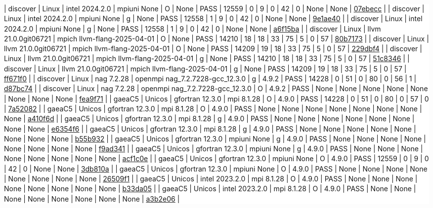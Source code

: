 | discover | Linux | intel 2024.2.0 | mpiuni None  | O | None  | PASS | 12559 | 0 | 9 | 0 | 42 | 0 | None | None | <a href="https://github.com/esmf-org/esmf-test-artifacts/tree/07ebecc53328765e5d169628ef76ec89168165cb/develop/intel/2024.2.0/O/mpiuni/None" target="_blank">07ebecc</a> | 
| discover | Linux | intel 2024.2.0 | mpiuni None  | g | None  | PASS | 12558 | 1 | 9 | 0 | 42 | 0 | None | None | <a href="https://github.com/esmf-org/esmf-test-artifacts/tree/9e1ae404729a430946eb1417c8905687f856925a/develop/intel/2024.2.0/g/mpiuni/None" target="_blank">9e1ae40</a> | 
| discover | Linux | intel 2024.2.0 | mpiuni None  | g | None  | PASS | 12558 | 1 | 9 | 0 | 42 | 0 | None | None | <a href="https://github.com/esmf-org/esmf-test-artifacts/tree/a6f15baa60f4ff9d8182d1418046de5cf14bc1c3/develop/intel/2024.2.0/g/mpiuni/None" target="_blank">a6f15ba</a> | 
| discover | Linux | llvm 21.0.0git06721 | mpich llvm-flang-2025-04-01  | O | None  | PASS | 14210 | 18 | 18 | 33 | 75 | 5 | 0 | 57 | <a href="https://github.com/esmf-org/esmf-test-artifacts/tree/80b7173e47426193ad3b78f1997d3094aabb361b/develop/llvm/21.0.0git06721/O/mpich/llvm-flang-2025-04-01" target="_blank">80b7173</a> | 
| discover | Linux | llvm 21.0.0git06721 | mpich llvm-flang-2025-04-01  | O | None  | PASS | 14209 | 19 | 18 | 33 | 75 | 5 | 0 | 57 | <a href="https://github.com/esmf-org/esmf-test-artifacts/tree/229dbf4b40e84de5a684d8a1d33d3d0cb043af48/develop/llvm/21.0.0git06721/O/mpich/llvm-flang-2025-04-01" target="_blank">229dbf4</a> | 
| discover | Linux | llvm 21.0.0git06721 | mpich llvm-flang-2025-04-01  | g | None  | PASS | 14210 | 18 | 18 | 33 | 75 | 5 | 0 | 57 | <a href="https://github.com/esmf-org/esmf-test-artifacts/tree/51c8346fb9c8099f17d600b2e3539f11502ea02b/develop/llvm/21.0.0git06721/g/mpich/llvm-flang-2025-04-01" target="_blank">51c8346</a> | 
| discover | Linux | llvm 21.0.0git06721 | mpich llvm-flang-2025-04-01  | g | None  | PASS | 14209 | 19 | 18 | 33 | 75 | 5 | 0 | 57 | <a href="https://github.com/esmf-org/esmf-test-artifacts/tree/ff671f051edd72250ea938b36f96d6fb0c5cd683/develop/llvm/21.0.0git06721/g/mpich/llvm-flang-2025-04-01" target="_blank">ff671f0</a> | 
| discover | Linux | nag 7.2.28 | openmpi nag_7.2.7228-gcc_12.3.0  | g | 4.9.2  | PASS | 14228 | 0 | 51 | 0 | 80 | 0 | 56 | 1 | <a href="https://github.com/esmf-org/esmf-test-artifacts/tree/d87bc74a3b575e23c271422a99a77f9ef82fc440/develop/nag/7.2.28/g/openmpi/nag_7.2.7228-gcc_12.3.0" target="_blank">d87bc74</a> | 
| discover | Linux | nag 7.2.28 | openmpi nag_7.2.7228-gcc_12.3.0  | O | 4.9.2  | PASS | None | None | None | None | None | None | None | None | <a href="https://github.com/esmf-org/esmf-test-artifacts/tree/fea9f71393d8e51c8d7f1f30b032fb735fb07d8e/develop/nag/7.2.28/O/openmpi/nag_7.2.7228-gcc_12.3.0" target="_blank">fea9f71</a> | 
| gaeaC5 | Unicos | gfortran 12.3.0 | mpi 8.1.28  | O | 4.9.0  | PASS | 14228 | 0 | 51 | 0 | 80 | 0 | 57 | 0 | <a href="https://github.com/esmf-org/esmf-test-artifacts/tree/7a52082ab09dc2a36f3604d22348499df9360c60/develop/gfortran/12.3.0/O/mpi/8.1.28" target="_blank">7a52082</a> | 
| gaeaC5 | Unicos | gfortran 12.3.0 | mpi 8.1.28  | O | 4.9.0  | PASS | None | None | None | None | None | None | None | None | <a href="https://github.com/esmf-org/esmf-test-artifacts/tree/a410f6d1cf8786723736b1832ba0036c28fdf70a/develop/gfortran/12.3.0/O/mpi/8.1.28" target="_blank">a410f6d</a> | 
| gaeaC5 | Unicos | gfortran 12.3.0 | mpi 8.1.28  | g | 4.9.0  | PASS | None | None | None | None | None | None | None | None | <a href="https://github.com/esmf-org/esmf-test-artifacts/tree/e6354f66de2368c33f74826b4f072533c8447b3e/develop/gfortran/12.3.0/g/mpi/8.1.28" target="_blank">e6354f6</a> | 
| gaeaC5 | Unicos | gfortran 12.3.0 | mpi 8.1.28  | g | 4.9.0  | PASS | None | None | None | None | None | None | None | None | <a href="https://github.com/esmf-org/esmf-test-artifacts/tree/b55b93236f00d76cc640c255890d97d156312485/develop/gfortran/12.3.0/g/mpi/8.1.28" target="_blank">b55b932</a> | 
| gaeaC5 | Unicos | gfortran 12.3.0 | mpiuni None  | g | 4.9.0  | PASS | None | None | None | None | None | None | None | None | <a href="https://github.com/esmf-org/esmf-test-artifacts/tree/f9ad3418043837023a6e9e7d589200c51f91b6bc/develop/gfortran/12.3.0/g/mpiuni/None" target="_blank">f9ad341</a> | 
| gaeaC5 | Unicos | gfortran 12.3.0 | mpiuni None  | g | 4.9.0  | PASS | None | None | None | None | None | None | None | None | <a href="https://github.com/esmf-org/esmf-test-artifacts/tree/acf1c0e3501155c7e8db8ed665d2a1ae028ebca9/develop/gfortran/12.3.0/g/mpiuni/None" target="_blank">acf1c0e</a> | 
| gaeaC5 | Unicos | gfortran 12.3.0 | mpiuni None  | O | 4.9.0  | PASS | 12559 | 0 | 9 | 0 | 42 | 0 | None | None | <a href="https://github.com/esmf-org/esmf-test-artifacts/tree/3db810ac3beed58ce4598dae580597ba964acb46/develop/gfortran/12.3.0/O/mpiuni/None" target="_blank">3db810a</a> | 
| gaeaC5 | Unicos | gfortran 12.3.0 | mpiuni None  | O | 4.9.0  | PASS | None | None | None | None | None | None | None | None | <a href="https://github.com/esmf-org/esmf-test-artifacts/tree/26509f15d8a2b0aa67eae573713adcfa1a277e46/develop/gfortran/12.3.0/O/mpiuni/None" target="_blank">26509f1</a> | 
| gaeaC5 | Unicos | intel 2023.2.0 | mpi 8.1.28  | O | 4.9.0  | PASS | None | None | None | None | None | None | None | None | <a href="https://github.com/esmf-org/esmf-test-artifacts/tree/b33da058e30767691d7764ed011e01180315f791/develop/intel/2023.2.0/O/mpi/8.1.28" target="_blank">b33da05</a> | 
| gaeaC5 | Unicos | intel 2023.2.0 | mpi 8.1.28  | O | 4.9.0  | PASS | None | None | None | None | None | None | None | None | <a href="https://github.com/esmf-org/esmf-test-artifacts/tree/a3b2e06e91eed482e6337e465d715a684903553b/develop/intel/2023.2.0/O/mpi/8.1.28" target="_blank">a3b2e06</a> | 
